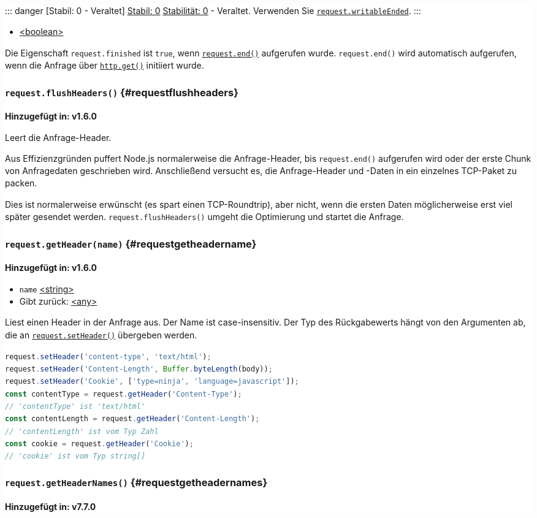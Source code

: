 ::: danger [Stabil: 0 - Veraltet]
[Stabil: 0](/de/nodejs/api/documentation#stability-index) [Stabilität: 0](/de/nodejs/api/documentation#stability-index) - Veraltet. Verwenden Sie [`request.writableEnded`](/de/nodejs/api/http#requestwritableended).
:::

- [\<boolean\>](https://developer.mozilla.org/en-US/docs/Web/JavaScript/Data_structures#Boolean_type)

Die Eigenschaft `request.finished` ist `true`, wenn [`request.end()`](/de/nodejs/api/http#requestenddata-encoding-callback) aufgerufen wurde. `request.end()` wird automatisch aufgerufen, wenn die Anfrage über [`http.get()`](/de/nodejs/api/http#httpgetoptions-callback) initiiert wurde.

### `request.flushHeaders()` {#requestflushheaders}

**Hinzugefügt in: v1.6.0**

Leert die Anfrage-Header.

Aus Effizienzgründen puffert Node.js normalerweise die Anfrage-Header, bis `request.end()` aufgerufen wird oder der erste Chunk von Anfragedaten geschrieben wird. Anschließend versucht es, die Anfrage-Header und -Daten in ein einzelnes TCP-Paket zu packen.

Dies ist normalerweise erwünscht (es spart einen TCP-Roundtrip), aber nicht, wenn die ersten Daten möglicherweise erst viel später gesendet werden. `request.flushHeaders()` umgeht die Optimierung und startet die Anfrage.


### `request.getHeader(name)` {#requestgetheadername}

**Hinzugefügt in: v1.6.0**

- `name` [\<string\>](https://developer.mozilla.org/en-US/docs/Web/JavaScript/Data_structures#String_type)
- Gibt zurück: [\<any\>](https://developer.mozilla.org/en-US/docs/Web/JavaScript/Data_structures#Data_types)

Liest einen Header in der Anfrage aus. Der Name ist case-insensitiv. Der Typ des Rückgabewerts hängt von den Argumenten ab, die an [`request.setHeader()`](/de/nodejs/api/http#requestsetheadername-value) übergeben werden.

```js [ESM]
request.setHeader('content-type', 'text/html');
request.setHeader('Content-Length', Buffer.byteLength(body));
request.setHeader('Cookie', ['type=ninja', 'language=javascript']);
const contentType = request.getHeader('Content-Type');
// 'contentType' ist 'text/html'
const contentLength = request.getHeader('Content-Length');
// 'contentLength' ist vom Typ Zahl
const cookie = request.getHeader('Cookie');
// 'cookie' ist vom Typ string[]
```
### `request.getHeaderNames()` {#requestgetheadernames}

**Hinzugefügt in: v7.7.0**
